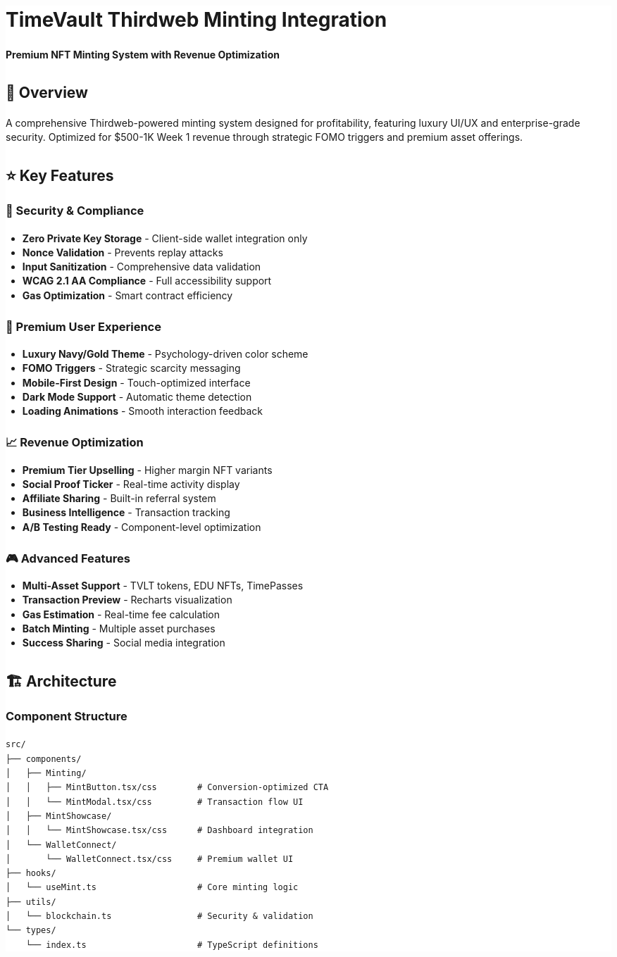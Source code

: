 # TimeVault Thirdweb Minting Integration

**Premium NFT Minting System with Revenue Optimization**

## 🎯 Overview

A comprehensive Thirdweb-powered minting system designed for profitability, featuring luxury UI/UX and enterprise-grade security. Optimized for $500-1K Week 1 revenue through strategic FOMO triggers and premium asset offerings.

## ⭐ Key Features

### 🔐 Security & Compliance
- **Zero Private Key Storage** - Client-side wallet integration only
- **Nonce Validation** - Prevents replay attacks
- **Input Sanitization** - Comprehensive data validation
- **WCAG 2.1 AA Compliance** - Full accessibility support
- **Gas Optimization** - Smart contract efficiency

### 💎 Premium User Experience
- **Luxury Navy/Gold Theme** - Psychology-driven color scheme
- **FOMO Triggers** - Strategic scarcity messaging
- **Mobile-First Design** - Touch-optimized interface
- **Dark Mode Support** - Automatic theme detection
- **Loading Animations** - Smooth interaction feedback

### 📈 Revenue Optimization
- **Premium Tier Upselling** - Higher margin NFT variants
- **Social Proof Ticker** - Real-time activity display
- **Affiliate Sharing** - Built-in referral system
- **Business Intelligence** - Transaction tracking
- **A/B Testing Ready** - Component-level optimization

### 🎮 Advanced Features
- **Multi-Asset Support** - TVLT tokens, EDU NFTs, TimePasses
- **Transaction Preview** - Recharts visualization
- **Gas Estimation** - Real-time fee calculation
- **Batch Minting** - Multiple asset purchases
- **Success Sharing** - Social media integration

## 🏗️ Architecture

### Component Structure
```
src/
├── components/
│   ├── Minting/
│   │   ├── MintButton.tsx/css        # Conversion-optimized CTA
│   │   └── MintModal.tsx/css         # Transaction flow UI
│   ├── MintShowcase/
│   │   └── MintShowcase.tsx/css      # Dashboard integration
│   └── WalletConnect/
│       └── WalletConnect.tsx/css     # Premium wallet UI
├── hooks/
│   └── useMint.ts                    # Core minting logic
├── utils/
│   └── blockchain.ts                 # Security & validation
└── types/
    └── index.ts                      # TypeScript definitions
```